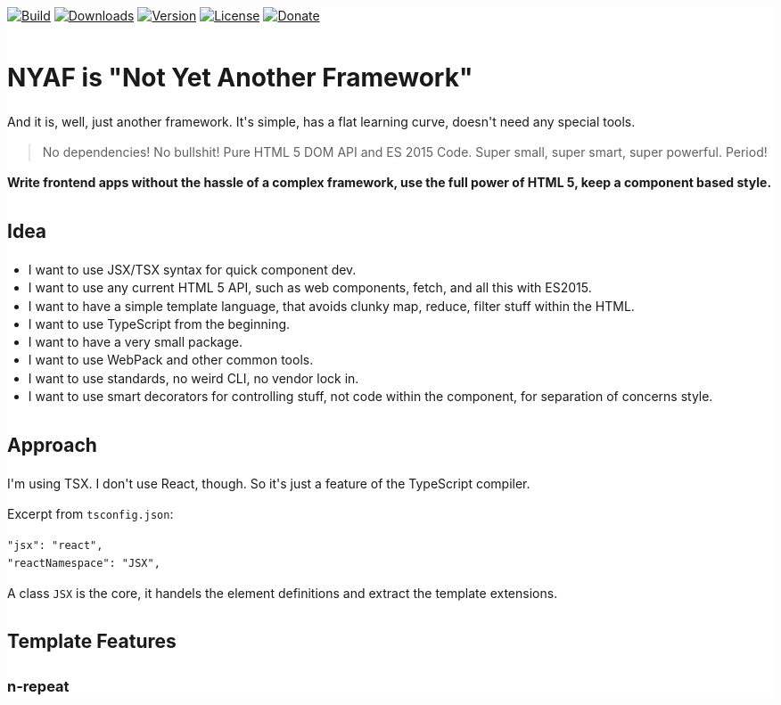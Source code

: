 [![Build](https://img.shields.io/travis/joergkrause/nyaf/master.svg?style=flat-square)](https://travis-ci.org/joergkrause/nyaf)
[![Downloads](https://img.shields.io/npm/dm/nyaf.svg?style=flat-square)](https://npmjs.com/packages/@nyaf/lib)
[![Version](https://img.shields.io/npm/v/nyaf.svg?style=flat-square)](https://npmjs.com/packages/@nyaf/lib)
[![License](https://img.shields.io/npm/l/nyaf.svg?style=flat-square)](https://npmjs.com/packages/@nyaf/lib)
[![Donate](https://img.shields.io/badge/donate-paypal-blue.svg?style=flat-square)](https://paypal.me/joergisageek)

# NYAF is "Not Yet Another Framework" 

And it is, well, just another framework. It's simple, has a flat learning curve, doesn't need any special tools.

> No dependencies! No bullshit! Pure HTML 5 DOM API and ES 2015 Code. Super small, super smart, super powerful. Period!

**Write frontend apps without the hassle of a complex framework, use the full power of HTML 5, keep a component based style.**

## Idea

* I want to use JSX/TSX syntax for quick component dev.
* I want to use any current HTML 5 API, such as web components, fetch, and all this with ES2015.
* I want to have a simple template language, that avoids clunky map, reduce, filter stuff within the HTML.
* I want to use TypeScript from the beginning.
* I want to have a very small package.
* I want to use WebPack and other common tools.
* I want to use standards, no weird CLI, no vendor lock in.
* I want to use smart decorators for controlling stuff, not code within the component, for separation of concerns style.

## Approach

I'm using TSX. I don't use React, though. So it's just a feature of the TypeScript compiler.

Excerpt from `tsconfig.json`:

~~~
"jsx": "react",
"reactNamespace": "JSX",
~~~

A class `JSX` is the core, it handels the element definitions and extract the template extensions.

## Template Features

### n-repeat
